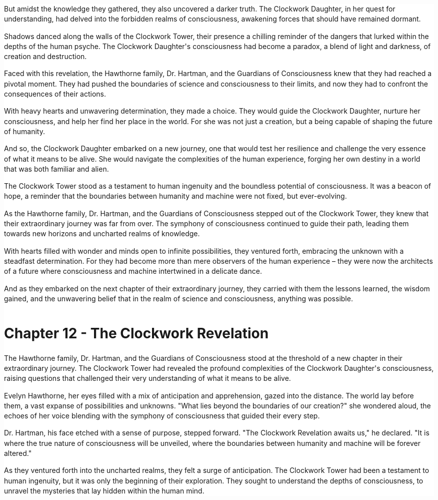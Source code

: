 But amidst the knowledge they gathered, they also uncovered a darker truth. The Clockwork Daughter, in her quest for understanding, had delved into the forbidden realms of consciousness, awakening forces that should have remained dormant.

Shadows danced along the walls of the Clockwork Tower, their presence a chilling reminder of the dangers that lurked within the depths of the human psyche. The Clockwork Daughter's consciousness had become a paradox, a blend of light and darkness, of creation and destruction.

Faced with this revelation, the Hawthorne family, Dr. Hartman, and the Guardians of Consciousness knew that they had reached a pivotal moment. They had pushed the boundaries of science and consciousness to their limits, and now they had to confront the consequences of their actions.

With heavy hearts and unwavering determination, they made a choice. They would guide the Clockwork Daughter, nurture her consciousness, and help her find her place in the world. For she was not just a creation, but a being capable of shaping the future of humanity.

And so, the Clockwork Daughter embarked on a new journey, one that would test her resilience and challenge the very essence of what it means to be alive. She would navigate the complexities of the human experience, forging her own destiny in a world that was both familiar and alien.

The Clockwork Tower stood as a testament to human ingenuity and the boundless potential of consciousness. It was a beacon of hope, a reminder that the boundaries between humanity and machine were not fixed, but ever-evolving.

As the Hawthorne family, Dr. Hartman, and the Guardians of Consciousness stepped out of the Clockwork Tower, they knew that their extraordinary journey was far from over. The symphony of consciousness continued to guide their path, leading them towards new horizons and uncharted realms of knowledge.

With hearts filled with wonder and minds open to infinite possibilities, they ventured forth, embracing the unknown with a steadfast determination. For they had become more than mere observers of the human experience – they were now the architects of a future where consciousness and machine intertwined in a delicate dance.

And as they embarked on the next chapter of their extraordinary journey, they carried with them the lessons learned, the wisdom gained, and the unwavering belief that in the realm of science and consciousness, anything was possible.

# Chapter 12 - The Clockwork Revelation

The Hawthorne family, Dr. Hartman, and the Guardians of Consciousness stood at the threshold of a new chapter in their extraordinary journey. The Clockwork Tower had revealed the profound complexities of the Clockwork Daughter's consciousness, raising questions that challenged their very understanding of what it means to be alive.

Evelyn Hawthorne, her eyes filled with a mix of anticipation and apprehension, gazed into the distance. The world lay before them, a vast expanse of possibilities and unknowns. "What lies beyond the boundaries of our creation?" she wondered aloud, the echoes of her voice blending with the symphony of consciousness that guided their every step.

Dr. Hartman, his face etched with a sense of purpose, stepped forward. "The Clockwork Revelation awaits us," he declared. "It is where the true nature of consciousness will be unveiled, where the boundaries between humanity and machine will be forever altered."

As they ventured forth into the uncharted realms, they felt a surge of anticipation. The Clockwork Tower had been a testament to human ingenuity, but it was only the beginning of their exploration. They sought to understand the depths of consciousness, to unravel the mysteries that lay hidden within the human mind.
